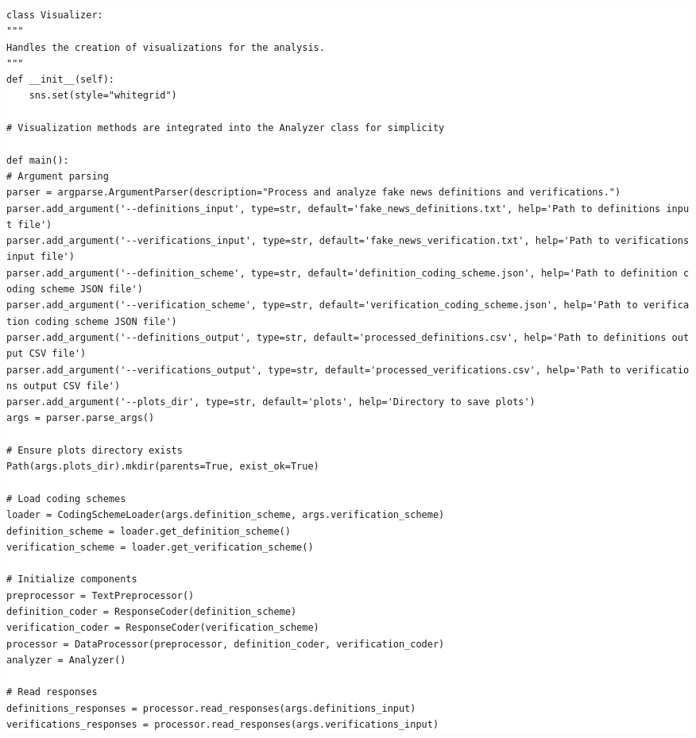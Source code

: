    class Visualizer:
    """
    Handles the creation of visualizations for the analysis.
    """
    def __init__(self):
        sns.set(style="whitegrid")

    # Visualization methods are integrated into the Analyzer class for simplicity

    def main():
    # Argument parsing
    parser = argparse.ArgumentParser(description="Process and analyze fake news definitions and verifications.")
    parser.add_argument('--definitions_input', type=str, default='fake_news_definitions.txt', help='Path to definitions input file')
    parser.add_argument('--verifications_input', type=str, default='fake_news_verification.txt', help='Path to verifications input file')
    parser.add_argument('--definition_scheme', type=str, default='definition_coding_scheme.json', help='Path to definition coding scheme JSON file')
    parser.add_argument('--verification_scheme', type=str, default='verification_coding_scheme.json', help='Path to verification coding scheme JSON file')
    parser.add_argument('--definitions_output', type=str, default='processed_definitions.csv', help='Path to definitions output CSV file')
    parser.add_argument('--verifications_output', type=str, default='processed_verifications.csv', help='Path to verifications output CSV file')
    parser.add_argument('--plots_dir', type=str, default='plots', help='Directory to save plots')
    args = parser.parse_args()

    # Ensure plots directory exists
    Path(args.plots_dir).mkdir(parents=True, exist_ok=True)

    # Load coding schemes
    loader = CodingSchemeLoader(args.definition_scheme, args.verification_scheme)
    definition_scheme = loader.get_definition_scheme()
    verification_scheme = loader.get_verification_scheme()

    # Initialize components
    preprocessor = TextPreprocessor()
    definition_coder = ResponseCoder(definition_scheme)
    verification_coder = ResponseCoder(verification_scheme)
    processor = DataProcessor(preprocessor, definition_coder, verification_coder)
    analyzer = Analyzer()

    # Read responses
    definitions_responses = processor.read_responses(args.definitions_input)
    verifications_responses = processor.read_responses(args.verifications_input)

